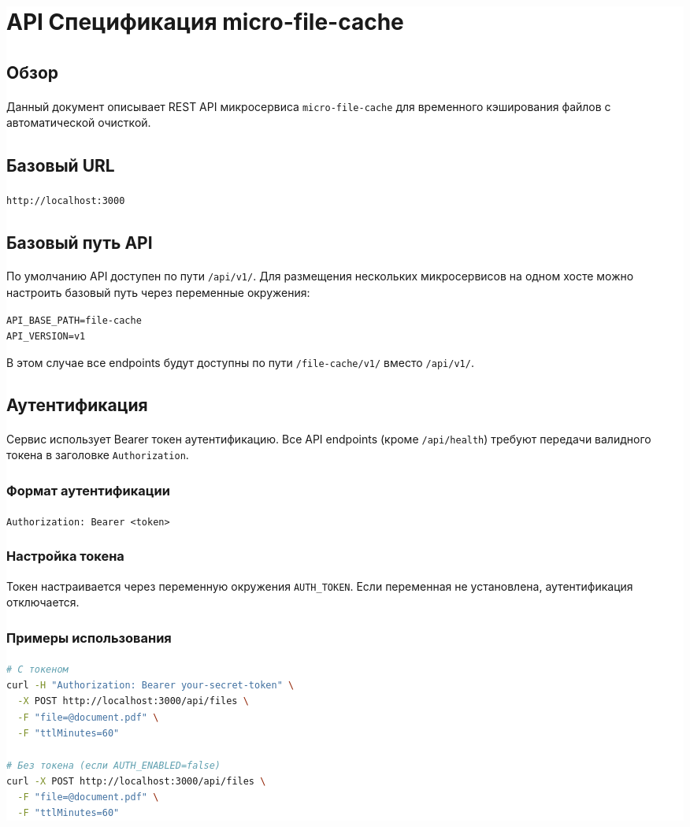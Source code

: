 # API Спецификация micro-file-cache

## Обзор

Данный документ описывает REST API микросервиса `micro-file-cache` для временного кэширования файлов с автоматической очисткой.

## Базовый URL

```
http://localhost:3000
```

## Базовый путь API

По умолчанию API доступен по пути `/api/v1/`. Для размещения нескольких микросервисов на одном хосте можно настроить базовый путь через переменные окружения:

```env
API_BASE_PATH=file-cache
API_VERSION=v1
```

В этом случае все endpoints будут доступны по пути `/file-cache/v1/` вместо `/api/v1/`.

## Аутентификация

Сервис использует Bearer токен аутентификацию. Все API endpoints (кроме `/api/health`) требуют передачи валидного токена в заголовке `Authorization`.

### Формат аутентификации

```http
Authorization: Bearer <token>
```

### Настройка токена

Токен настраивается через переменную окружения `AUTH_TOKEN`. Если переменная не установлена, аутентификация отключается.

### Примеры использования

```bash
# С токеном
curl -H "Authorization: Bearer your-secret-token" \
  -X POST http://localhost:3000/api/files \
  -F "file=@document.pdf" \
  -F "ttlMinutes=60"

# Без токена (если AUTH_ENABLED=false)
curl -X POST http://localhost:3000/api/files \
  -F "file=@document.pdf" \
  -F "ttlMinutes=60"
```

